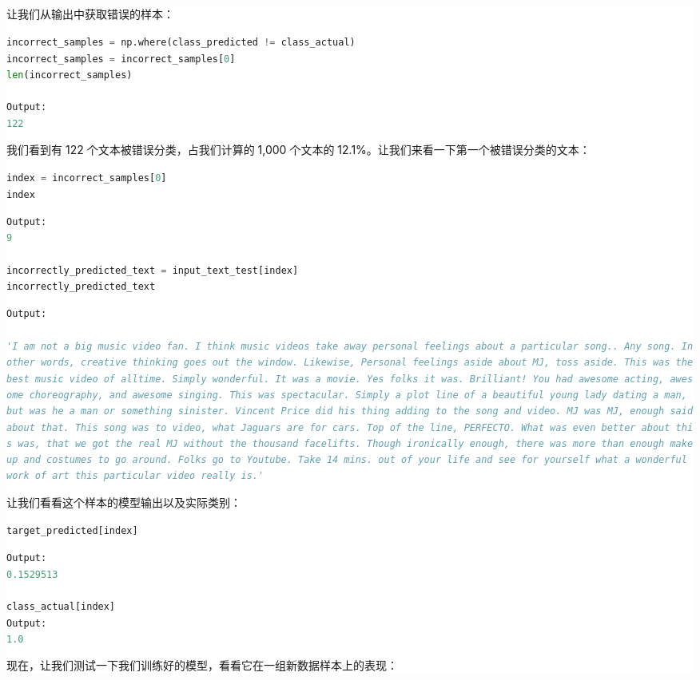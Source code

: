 让我们从输出中获取错误的样本：

```py
incorrect_samples = np.where(class_predicted != class_actual)
incorrect_samples = incorrect_samples[0]
len(incorrect_samples)

Output:
122
```

我们看到有 122 个文本被错误分类，占我们计算的 1,000 个文本的 12.1%。让我们来看一下第一个被错误分类的文本：

```py
index = incorrect_samples[0]
index
```

```py
Output:
9

incorrectly_predicted_text = input_text_test[index]
incorrectly_predicted_text
```

```py
Output:

'I am not a big music video fan. I think music videos take away personal feelings about a particular song.. Any song. In other words, creative thinking goes out the window. Likewise, Personal feelings aside about MJ, toss aside. This was the best music video of alltime. Simply wonderful. It was a movie. Yes folks it was. Brilliant! You had awesome acting, awesome choreography, and awesome singing. This was spectacular. Simply a plot line of a beautiful young lady dating a man, but was he a man or something sinister. Vincent Price did his thing adding to the song and video. MJ was MJ, enough said about that. This song was to video, what Jaguars are for cars. Top of the line, PERFECTO. What was even better about this was, that we got the real MJ without the thousand facelifts. Though ironically enough, there was more than enough makeup and costumes to go around. Folks go to Youtube. Take 14 mins. out of your life and see for yourself what a wonderful work of art this particular video really is.'
```

让我们看看这个样本的模型输出以及实际类别：

```py
target_predicted[index]
```

```py
Output:
0.1529513

class_actual[index]
Output:
1.0
```

现在，让我们测试一下我们训练好的模型，看看它在一组新数据样本上的表现：
